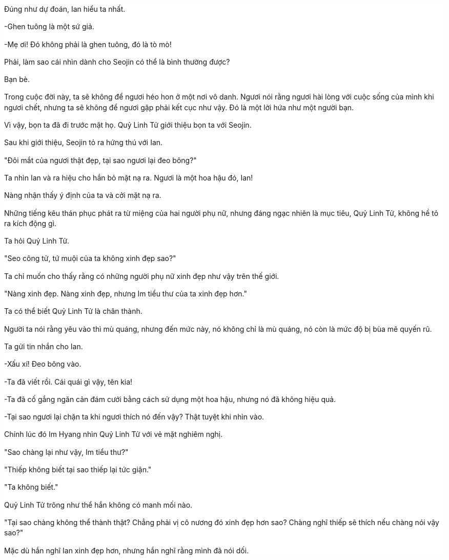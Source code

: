 Đúng như dự đoán, Ian hiểu ta nhất.

-Ghen tuông là một sứ giả.

-Mẹ ơi! Đó không phải là ghen tuông, đó là tò mò!

Phải, làm sao cái nhìn dành cho Seojin có thể là bình thường được?

Bạn bè.

Trong cuộc đời này, ta sẽ không để ngươi héo hon ở một nơi vô danh. Ngươi nói rằng ngươi hài lòng với cuộc sống của mình khi ngươi chết, nhưng ta sẽ không để ngươi gặp phải kết cục như vậy. Đó là một lời hứa như một người bạn.

Vì vậy, bọn ta đã đi trước mặt họ. Quỷ Linh Tử giới thiệu bọn ta với Seojin.

Sau khi giới thiệu, Seojin tỏ ra hứng thú với Ian.

"Đôi mắt của ngươi thật đẹp, tại sao ngươi lại đeo bông?"

Ta nhìn Ian và ra hiệu cho hắn bỏ mặt nạ ra. Ngươi là một hoa hậu đó, Ian!

Nàng nhận thấy ý định của ta và cởi mặt nạ ra.

Những tiếng kêu thán phục phát ra từ miệng của hai người phụ nữ, nhưng đáng ngạc nhiên là mục tiêu, Quỷ Linh Tử, không hề tỏ ra kích động gì.

Ta hỏi Quỷ Linh Tử.

"Seo công tử, tứ muội của ta không xinh đẹp sao?"

Ta chỉ muốn cho thấy rằng có những người phụ nữ xinh đẹp như vậy trên thế giới.

"Nàng xinh đẹp. Nàng xinh đẹp, nhưng Im tiểu thư của ta xinh đẹp hơn."

Ta có thể biết Quỷ Linh Tử là chân thành.

Người ta nói rằng yêu vào thì mù quáng, nhưng đến mức này, nó không chỉ là mù quáng, nó còn là mức độ bị bùa mê quyến rũ.

Ta gửi tin nhắn cho Ian.

-Xấu xí! Đeo bông vào.

-Ta đã viết rồi. Cái quái gì vậy, tên kia!

-Ta đã cố gắng ngăn cản đám cưới bằng cách sử dụng một hoa hậu, nhưng nó đã không hiệu quả.

-Tại sao ngươi lại chặn ta khi ngươi thích nó đến vậy? Thật tuyệt khi nhìn vào.

Chính lúc đó Im Hyang nhìn Quỷ Linh Tử với vẻ mặt nghiêm nghị.

"Sao chàng lại như vậy, Im tiểu thư?"

"Thiếp không biết tại sao thiếp lại tức giận."

"Ta không biết."

Quỷ Linh Tử trông như thể hắn không có manh mối nào.

"Tại sao chàng không thể thành thật? Chẳng phải vị cô nương đó xinh đẹp hơn sao? Chàng nghĩ thiếp sẽ thích nếu chàng nói vậy sao?"

Mặc dù hắn nghĩ Ian xinh đẹp hơn, nhưng hắn nghĩ rằng mình đã nói dối.
